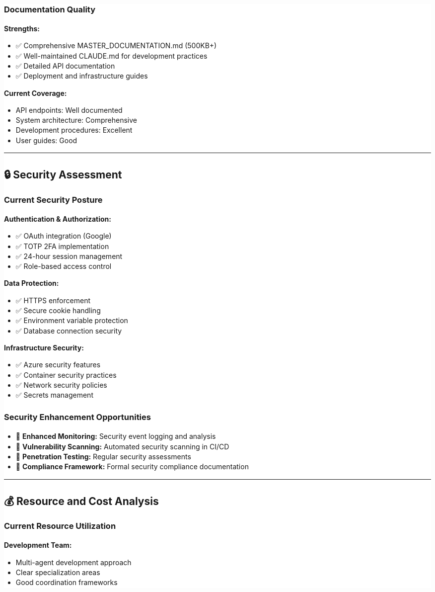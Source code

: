 ### Documentation Quality
**Strengths:**
- ✅ Comprehensive MASTER_DOCUMENTATION.md (500KB+)
- ✅ Well-maintained CLAUDE.md for development practices
- ✅ Detailed API documentation
- ✅ Deployment and infrastructure guides

**Current Coverage:**
- API endpoints: Well documented
- System architecture: Comprehensive
- Development procedures: Excellent
- User guides: Good

---

## 🔒 Security Assessment

### Current Security Posture
**Authentication & Authorization:**
- ✅ OAuth integration (Google)
- ✅ TOTP 2FA implementation
- ✅ 24-hour session management
- ✅ Role-based access control

**Data Protection:**
- ✅ HTTPS enforcement
- ✅ Secure cookie handling
- ✅ Environment variable protection
- ✅ Database connection security

**Infrastructure Security:**
- ✅ Azure security features
- ✅ Container security practices
- ✅ Network security policies
- ✅ Secrets management

### Security Enhancement Opportunities
- 🎯 **Enhanced Monitoring:** Security event logging and analysis
- 🎯 **Vulnerability Scanning:** Automated security scanning in CI/CD
- 🎯 **Penetration Testing:** Regular security assessments
- 🎯 **Compliance Framework:** Formal security compliance documentation

---

## 💰 Resource and Cost Analysis

### Current Resource Utilization
**Development Team:**
- Multi-agent development approach
- Clear specialization areas
- Good coordination frameworks
